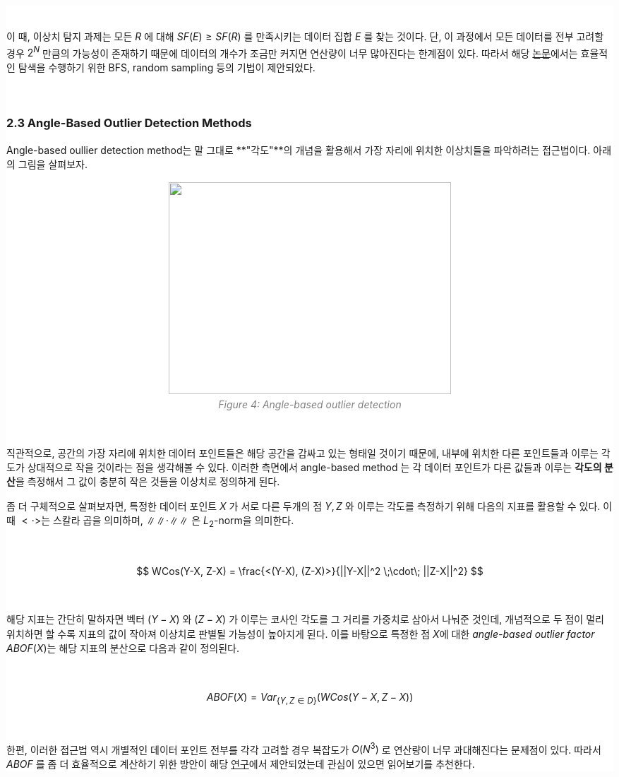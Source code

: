 &nbsp;

이 때, 이상치 탐지 과제는 모든 $R$ 에 대해 $SF(E) \geq SF(R)$ 를 만족시키는 데이터 집합 $E$ 를 찾는 것이다. 단, 이 과정에서 모든 데이터를 전부 고려할 경우 $2^N$ 만큼의 가능성이 존재하기 때문에 데이터의 개수가 조금만 커지면 연산량이 너무 많아진다는 한계점이 있다. 따라서 해당 [논문](https://www.aaai.org/Papers/KDD/1996/KDD96-027.pdf)에서는 효율적인 탐색을 수행하기 위한 BFS, random sampling 등의 기법이 제안되었다.

&nbsp;

### 2.3 Angle-Based Outlier Detection Methods

Angle-based oullier detection method는 말 그대로 **"각도"**의 개념을 활용해서 가장 자리에 위치한 이상치들을 파악하려는 접근법이다. 아래의 그림을 살펴보자.

<center>
  <img src="{{site.baseurl}}/images/outlier/10.png" width=400 height=300/> 
 <br>
 <em><span style="color:grey">Figure 4: Angle-based outlier detection</span></em>
</center>

&nbsp;

직관적으로, 공간의 가장 자리에 위치한 데이터 포인트들은 해당 공간을 감싸고 있는 형태일 것이기 때문에, 내부에 위치한 다른 포인트들과 이루는 각도가 상대적으로 작을 것이라는 점을 생각해볼 수 있다. 이러한 측면에서 angle-based method 는 각 데이터 포인트가 다른 값들과 이루는 **각도의 분산**을 측정해서 그 값이 충분히 작은 것들을 이상치로 정의하게 된다.

좀 더 구체적으로 살펴보자면, 특정한 데이터 포인트 $X$ 가 서로 다른 두개의 점 $Y, Z$ 와 이루는 각도를 측정하기 위해 다음의 지표를 활용할 수 있다. 이 때 $<\cdot>$는 스칼라 곱을 의미하며, $\|\|\cdot\|\|$ 은 $L_2$-norm을 의미한다.

&nbsp;

<center>

$$
WCos(Y-X, Z-X) = \frac{<(Y-X), (Z-X)>}{||Y-X||^2 \;\cdot\; ||Z-X||^2}
$$

</center>

&nbsp;

해당 지표는 간단히 말하자면 벡터 $(Y-X)$ 와 $(Z-X)$ 가 이루는 코사인 각도를 그 거리를 가중치로 삼아서 나눠준 것인데, 개념적으로 두 점이 멀리 위치하면 할 수록 지표의 값이 작아져 이상치로 판별될 가능성이 높아지게 된다. 이를 바탕으로 특정한 점 $X$에 대한 *angle-based outlier factor* $ABOF(X)$는 해당 지표의 분산으로 다음과 같이 정의된다.

&nbsp;

<center>

$$
ABOF(X) = Var_{\{Y,Z \in D\}} \Big( WCos(Y-X, Z-X) \Big)
$$

</center>

&nbsp;

한편, 이러한 접근법 역시 개별적인 데이터 포인트 전부를 각각 고려할 경우 복잡도가 $O(N^3)$ 로 연산량이 너무 과대해진다는 문제점이 있다. 따라서 $ABOF$ 를 좀 더 효율적으로 계산하기 위한 방안이 해당 [연구](https://www.dbs.ifi.lmu.de/~zimek/publications/KDD2008/KDD08-ABOD.pdf)에서 제안되었는데 관심이 있으면 읽어보기를 추천한다. 
